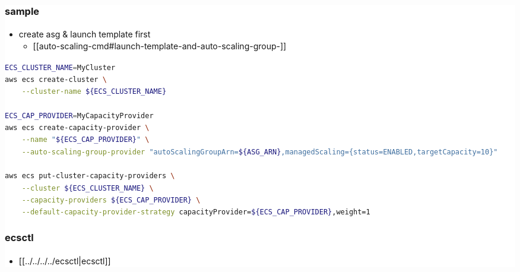 
### sample
- create asg & launch template first
    - [[auto-scaling-cmd#launch-template-and-auto-scaling-group-]]
```sh
ECS_CLUSTER_NAME=MyCluster
aws ecs create-cluster \
    --cluster-name ${ECS_CLUSTER_NAME}

ECS_CAP_PROVIDER=MyCapacityProvider
aws ecs create-capacity-provider \
    --name "${ECS_CAP_PROVIDER}" \
    --auto-scaling-group-provider "autoScalingGroupArn=${ASG_ARN},managedScaling={status=ENABLED,targetCapacity=10}"

aws ecs put-cluster-capacity-providers \
    --cluster ${ECS_CLUSTER_NAME} \
    --capacity-providers ${ECS_CAP_PROVIDER} \
    --default-capacity-provider-strategy capacityProvider=${ECS_CAP_PROVIDER},weight=1

```


### ecsctl
- [[../../../../ecsctl|ecsctl]]

